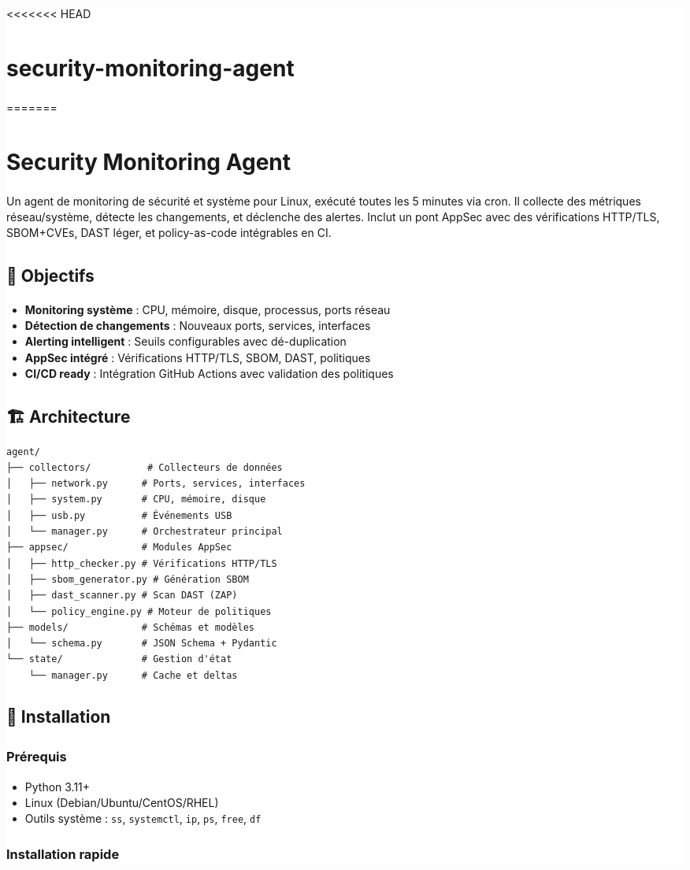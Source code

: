 <<<<<<< HEAD
# security-monitoring-agent
=======
# Security Monitoring Agent

Un agent de monitoring de sécurité et système pour Linux, exécuté toutes les 5 minutes via cron. Il collecte des métriques réseau/système, détecte les changements, et déclenche des alertes. Inclut un pont AppSec avec des vérifications HTTP/TLS, SBOM+CVEs, DAST léger, et policy-as-code intégrables en CI.

## 🎯 Objectifs

- **Monitoring système** : CPU, mémoire, disque, processus, ports réseau
- **Détection de changements** : Nouveaux ports, services, interfaces
- **Alerting intelligent** : Seuils configurables avec dé-duplication
- **AppSec intégré** : Vérifications HTTP/TLS, SBOM, DAST, politiques
- **CI/CD ready** : Intégration GitHub Actions avec validation des politiques

## 🏗️ Architecture

```
agent/
├── collectors/          # Collecteurs de données
│   ├── network.py      # Ports, services, interfaces
│   ├── system.py       # CPU, mémoire, disque
│   ├── usb.py          # Événements USB
│   └── manager.py      # Orchestrateur principal
├── appsec/             # Modules AppSec
│   ├── http_checker.py # Vérifications HTTP/TLS
│   ├── sbom_generator.py # Génération SBOM
│   ├── dast_scanner.py # Scan DAST (ZAP)
│   └── policy_engine.py # Moteur de politiques
├── models/             # Schémas et modèles
│   └── schema.py       # JSON Schema + Pydantic
└── state/              # Gestion d'état
    └── manager.py      # Cache et deltas
```

## 🚀 Installation

### Prérequis

- Python 3.11+
- Linux (Debian/Ubuntu/CentOS/RHEL)
- Outils système : `ss`, `systemctl`, `ip`, `ps`, `free`, `df`

### Installation rapide
